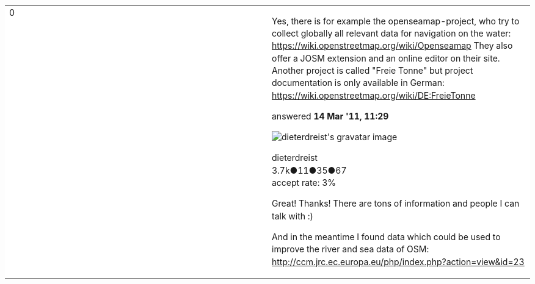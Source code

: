 &#10;</div>
<div class="clear">
&#10;</div>
</div></td>
</tr>
</tbody>
</table>

</div>

<span id="3787"></span>

<div id="answer-container-3787" class="answer">

<table style="width:100%;">
<colgroup>
<col style="width: 50%" />
<col style="width: 50%" />
</colgroup>
<tbody>
<tr>
<td style="width: 30px; vertical-align: top"><div class="vote-buttons">
<span id="post-3787-upvote" class="ajax-command post-vote up" rel="nofollow" title="I like this post (click again to cancel)"> </span>
<div id="post-3787-score" class="post-score" title="current number of votes">
0
</div>
<span id="post-3787-downvote" class="ajax-command post-vote down" rel="nofollow" title="I dont like this post (click again to cancel)"> </span>
</div></td>
<td><div class="item-right">
<div class="answer-body">
<p>Yes, there is for example the openseamap-project, who try to collect globally all relevant data for navigation on the water: <a href="https://wiki.openstreetmap.org/wiki/Openseamap">https://wiki.openstreetmap.org/wiki/Openseamap</a> They also offer a JOSM extension and an online editor on their site. Another project is called "Freie Tonne" but project documentation is only available in German: <a href="https://wiki.openstreetmap.org/wiki/DE:FreieTonne">https://wiki.openstreetmap.org/wiki/DE:FreieTonne</a></p>
</div>
<div class="answer-controls post-controls">
&#10;</div>
<div class="post-update-info-container">
<div class="post-update-info post-update-info-user">
<p>answered <strong>14 Mar '11, 11:29</strong></p>
<img src="https://secure.gravatar.com/avatar/f09c0b7a655fed386e070e036e2da248?s=32&amp;d=identicon&amp;r=g" class="gravatar" width="32" height="32" alt="dieterdreist&#39;s gravatar image" />
<p><span>dieterdreist</span><br />
<span class="score" title="3677 reputation points"><span>3.7k</span></span><span title="11 badges"><span class="badge1">●</span><span class="badgecount">11</span></span><span title="35 badges"><span class="silver">●</span><span class="badgecount">35</span></span><span title="67 badges"><span class="bronze">●</span><span class="badgecount">67</span></span><br />
<span class="accept_rate" title="Rate of the user&#39;s accepted answers">accept rate:</span> <span title="dieterdreist has 4 accepted answers">3%</span></p>
</div>
</div>
<div id="comments-container-3787" class="comments-container">
<span id="3842"></span>
<div id="comment-3842" class="comment">
<div id="post-3842-score" class="comment-score">
&#10;</div>
<div class="comment-text">
<p>Great! Thanks! There are tons of information and people I can talk with :)</p>
<p>And in the meantime I found data which could be used to improve the river and sea data of OSM: <a href="http://ccm.jrc.ec.europa.eu/php/index.php?action=view&amp;id=23">http://ccm.jrc.ec.europa.eu/php/index.php?action=view&amp;id=23</a></p>
</div>